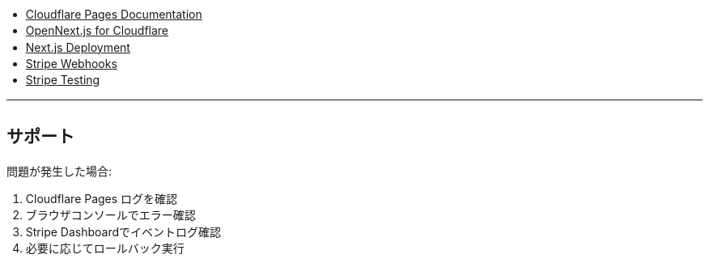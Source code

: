 - [Cloudflare Pages Documentation](https://developers.cloudflare.com/pages/)
- [OpenNext.js for Cloudflare](https://opennext.js.org/cloudflare)
- [Next.js Deployment](https://nextjs.org/docs/deployment)
- [Stripe Webhooks](https://stripe.com/docs/webhooks)
- [Stripe Testing](https://stripe.com/docs/testing)

---

## サポート

問題が発生した場合:
1. Cloudflare Pages ログを確認
2. ブラウザコンソールでエラー確認
3. Stripe Dashboardでイベントログ確認
4. 必要に応じてロールバック実行
